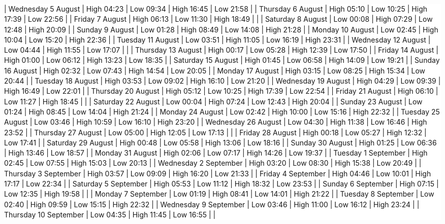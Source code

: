 | Wednesday 5 August | High 04:23 | Low 09:34 | High 16:45 | Low 21:58 | 
| Thursday 6 August | High 05:10 | Low 10:25 | High 17:39 | Low 22:56 | 
| Friday 7 August | High 06:13 | Low 11:30 | High 18:49 |  | 
| Saturday 8 August | Low 00:08 | High 07:29 | Low 12:48 | High 20:09 | 
| Sunday 9 August | Low 01:28 | High 08:49 | Low 14:08 | High 21:28 | 
| Monday 10 August | Low 02:45 | High 10:04 | Low 15:20 | High 22:36 | 
| Tuesday 11 August | Low 03:51 | High 11:05 | Low 16:19 | High 23:31 | 
| Wednesday 12 August | Low 04:44 | High 11:55 | Low 17:07 |  | 
| Thursday 13 August | High 00:17 | Low 05:28 | High 12:39 | Low 17:50 | 
| Friday 14 August | High 01:00 | Low 06:12 | High 13:23 | Low 18:35 | 
| Saturday 15 August | High 01:45 | Low 06:58 | High 14:09 | Low 19:21 | 
| Sunday 16 August | High 02:32 | Low 07:43 | High 14:54 | Low 20:05 | 
| Monday 17 August | High 03:15 | Low 08:25 | High 15:34 | Low 20:44 | 
| Tuesday 18 August | High 03:53 | Low 09:02 | High 16:10 | Low 21:20 | 
| Wednesday 19 August | High 04:29 | Low 09:39 | High 16:49 | Low 22:01 | 
| Thursday 20 August | High 05:12 | Low 10:25 | High 17:39 | Low 22:54 | 
| Friday 21 August | High 06:10 | Low 11:27 | High 18:45 |  | 
| Saturday 22 August | Low 00:04 | High 07:24 | Low 12:43 | High 20:04 | 
| Sunday 23 August | Low 01:24 | High 08:45 | Low 14:04 | High 21:24 | 
| Monday 24 August | Low 02:42 | High 10:00 | Low 15:16 | High 22:32 | 
| Tuesday 25 August | Low 03:46 | High 10:59 | Low 16:10 | High 23:20 | 
| Wednesday 26 August | Low 04:30 | High 11:38 | Low 16:46 | High 23:52 | 
| Thursday 27 August | Low 05:00 | High 12:05 | Low 17:13 |  | 
| Friday 28 August | High 00:18 | Low 05:27 | High 12:32 | Low 17:41 | 
| Saturday 29 August | High 00:48 | Low 05:58 | High 13:06 | Low 18:16 | 
| Sunday 30 August | High 01:25 | Low 06:36 | High 13:46 | Low 18:57 | 
| Monday 31 August | High 02:06 | Low 07:17 | High 14:26 | Low 19:37 | 
| Tuesday 1 September | High 02:45 | Low 07:55 | High 15:03 | Low 20:13 | 
| Wednesday 2 September | High 03:20 | Low 08:30 | High 15:38 | Low 20:49 | 
| Thursday 3 September | High 03:57 | Low 09:09 | High 16:20 | Low 21:33 | 
| Friday 4 September | High 04:46 | Low 10:01 | High 17:17 | Low 22:34 | 
| Saturday 5 September | High 05:53 | Low 11:12 | High 18:32 | Low 23:53 | 
| Sunday 6 September | High 07:15 | Low 12:35 | High 19:58 |  | 
| Monday 7 September | Low 01:19 | High 08:41 | Low 14:01 | High 21:22 | 
| Tuesday 8 September | Low 02:40 | High 09:59 | Low 15:15 | High 22:32 | 
| Wednesday 9 September | Low 03:46 | High 11:00 | Low 16:12 | High 23:24 | 
| Thursday 10 September | Low 04:35 | High 11:45 | Low 16:55 |  | 